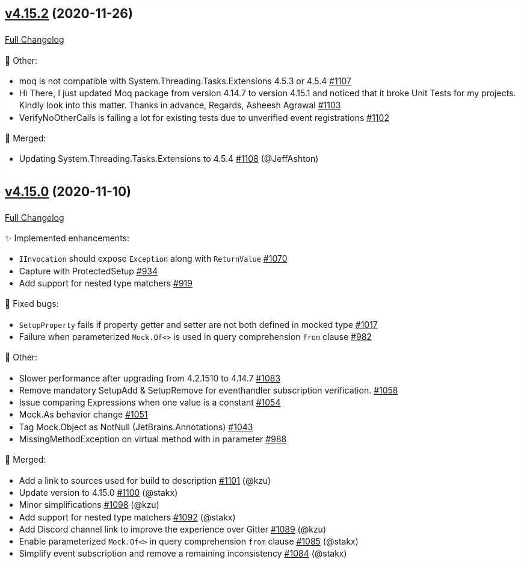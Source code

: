 ## [v4.15.2](https://github.com/devlooped/moq/tree/v4.15.2) (2020-11-26)

[Full Changelog](https://github.com/devlooped/moq/compare/v4.15.0...v4.15.2)

:hammer: Other:

- moq is not compatible with System.Threading.Tasks.Extensions 4.5.3 or 4.5.4 [\#1107](https://github.com/devlooped/moq/issues/1107)
- Hi There, I just updated Moq package from version 4.14.7 to version 4.15.1 and noticed that it broke Unit Tests for my projects. Kindly look into this matter. Thanks in advance, Regards, Asheesh Agrawal [\#1103](https://github.com/devlooped/moq/issues/1103)
- VerifyNoOtherCalls is failing a lot for existing tests due to unverified event registrations [\#1102](https://github.com/devlooped/moq/issues/1102)

:twisted_rightwards_arrows: Merged:

- Updating System.Threading.Tasks.Extensions to 4.5.4 [\#1108](https://github.com/devlooped/moq/pull/1108) (@JeffAshton)

## [v4.15.0](https://github.com/devlooped/moq/tree/v4.15.0) (2020-11-10)

[Full Changelog](https://github.com/devlooped/moq/compare/v4.14.7...v4.15.0)

:sparkles: Implemented enhancements:

- `IInvocation` should expose `Exception` along with `ReturnValue` [\#1070](https://github.com/devlooped/moq/issues/1070)
- Capture with ProtectedSetup [\#934](https://github.com/devlooped/moq/issues/934)
- Add support for nested type matchers [\#919](https://github.com/devlooped/moq/issues/919)

:bug: Fixed bugs:

- `SetupProperty` fails if property getter and setter are not both defined in mocked type [\#1017](https://github.com/devlooped/moq/issues/1017)
- Failure when parameterized `Mock.Of<>` is used in query comprehension `from` clause [\#982](https://github.com/devlooped/moq/issues/982)

:hammer: Other:

- Slower performance after upgrading from 4.2.1510 to 4.14.7 [\#1083](https://github.com/devlooped/moq/issues/1083)
- Remove mandatory SetupAdd & SetupRemove for eventhandler subscription verification. [\#1058](https://github.com/devlooped/moq/issues/1058)
- Issue comparing Expressions when one value is a constant [\#1054](https://github.com/devlooped/moq/issues/1054)
- Mock.As behavior change [\#1051](https://github.com/devlooped/moq/issues/1051)
- Tag Mock.Object as NotNull \(JetBrains.Annotations\) [\#1043](https://github.com/devlooped/moq/issues/1043)
- MissingMethodException on virtual method with in parameter [\#988](https://github.com/devlooped/moq/issues/988)

:twisted_rightwards_arrows: Merged:

- Add a link to sources used for build to description [\#1101](https://github.com/devlooped/moq/pull/1101) (@kzu)
- Update version to 4.15.0 [\#1100](https://github.com/devlooped/moq/pull/1100) (@stakx)
- Minor simplifications [\#1098](https://github.com/devlooped/moq/pull/1098) (@kzu)
- Add support for nested type matchers [\#1092](https://github.com/devlooped/moq/pull/1092) (@stakx)
- Add Discord channel link to improve the experience over Gitter [\#1089](https://github.com/devlooped/moq/pull/1089) (@kzu)
- Enable parameterized `Mock.Of<>` in query comprehension `from` clause  [\#1085](https://github.com/devlooped/moq/pull/1085) (@stakx)
- Simplify event subscription and remove a remaining inconsistency [\#1084](https://github.com/devlooped/moq/pull/1084) (@stakx)